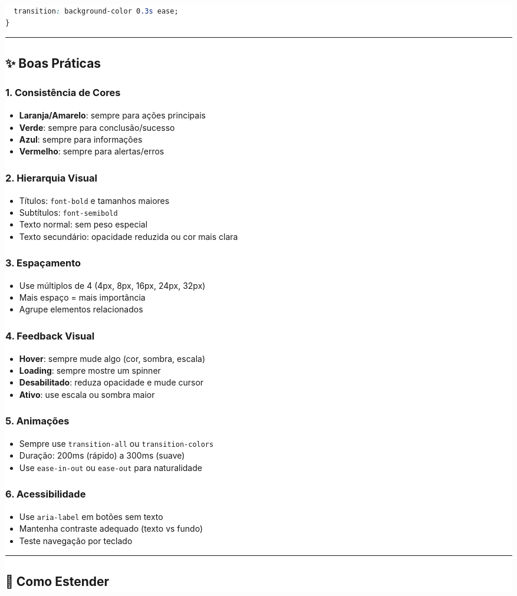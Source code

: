 ```css
  transition: background-color 0.3s ease;
}
```

---

## ✨ Boas Práticas

### 1. Consistência de Cores

- **Laranja/Amarelo**: sempre para ações principais
- **Verde**: sempre para conclusão/sucesso
- **Azul**: sempre para informações
- **Vermelho**: sempre para alertas/erros

### 2. Hierarquia Visual

- Títulos: `font-bold` e tamanhos maiores
- Subtítulos: `font-semibold`
- Texto normal: sem peso especial
- Texto secundário: opacidade reduzida ou cor mais clara

### 3. Espaçamento

- Use múltiplos de 4 (4px, 8px, 16px, 24px, 32px)
- Mais espaço = mais importância
- Agrupe elementos relacionados

### 4. Feedback Visual

- **Hover**: sempre mude algo (cor, sombra, escala)
- **Loading**: sempre mostre um spinner
- **Desabilitado**: reduza opacidade e mude cursor
- **Ativo**: use escala ou sombra maior

### 5. Animações

- Sempre use `transition-all` ou `transition-colors`
- Duração: 200ms (rápido) a 300ms (suave)
- Use `ease-in-out` ou `ease-out` para naturalidade

### 6. Acessibilidade

- Use `aria-label` em botões sem texto
- Mantenha contraste adequado (texto vs fundo)
- Teste navegação por teclado

---

## 🚀 Como Estender
